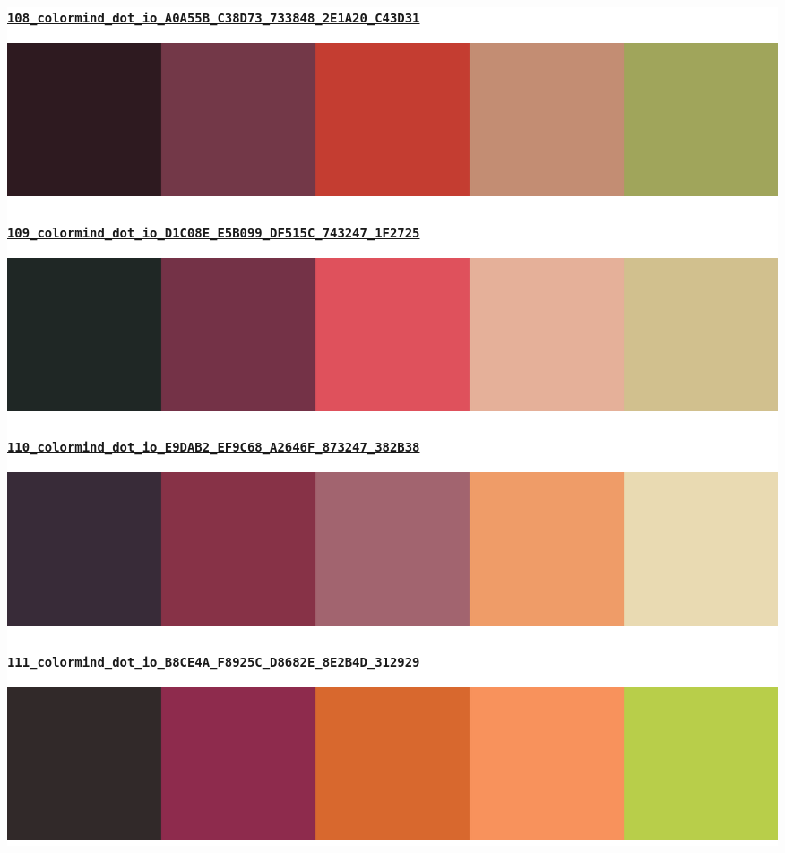 ### [`108_colormind_dot_io_A0A55B_C38D73_733848_2E1A20_C43D31`](108_colormind_dot_io_A0A55B_C38D73_733848_2E1A20_C43D31.hexplt)

[ ![108_colormind_dot_io_A0A55B_C38D73_733848_2E1A20_C43D31.png](108_colormind_dot_io_A0A55B_C38D73_733848_2E1A20_C43D31.png) ](108_colormind_dot_io_A0A55B_C38D73_733848_2E1A20_C43D31.png)

### [`109_colormind_dot_io_D1C08E_E5B099_DF515C_743247_1F2725`](109_colormind_dot_io_D1C08E_E5B099_DF515C_743247_1F2725.hexplt)

[ ![109_colormind_dot_io_D1C08E_E5B099_DF515C_743247_1F2725.png](109_colormind_dot_io_D1C08E_E5B099_DF515C_743247_1F2725.png) ](109_colormind_dot_io_D1C08E_E5B099_DF515C_743247_1F2725.png)

### [`110_colormind_dot_io_E9DAB2_EF9C68_A2646F_873247_382B38`](110_colormind_dot_io_E9DAB2_EF9C68_A2646F_873247_382B38.hexplt)

[ ![110_colormind_dot_io_E9DAB2_EF9C68_A2646F_873247_382B38.png](110_colormind_dot_io_E9DAB2_EF9C68_A2646F_873247_382B38.png) ](110_colormind_dot_io_E9DAB2_EF9C68_A2646F_873247_382B38.png)

### [`111_colormind_dot_io_B8CE4A_F8925C_D8682E_8E2B4D_312929`](111_colormind_dot_io_B8CE4A_F8925C_D8682E_8E2B4D_312929.hexplt)

[ ![111_colormind_dot_io_B8CE4A_F8925C_D8682E_8E2B4D_312929.png](111_colormind_dot_io_B8CE4A_F8925C_D8682E_8E2B4D_312929.png) ](111_colormind_dot_io_B8CE4A_F8925C_D8682E_8E2B4D_312929.png)
